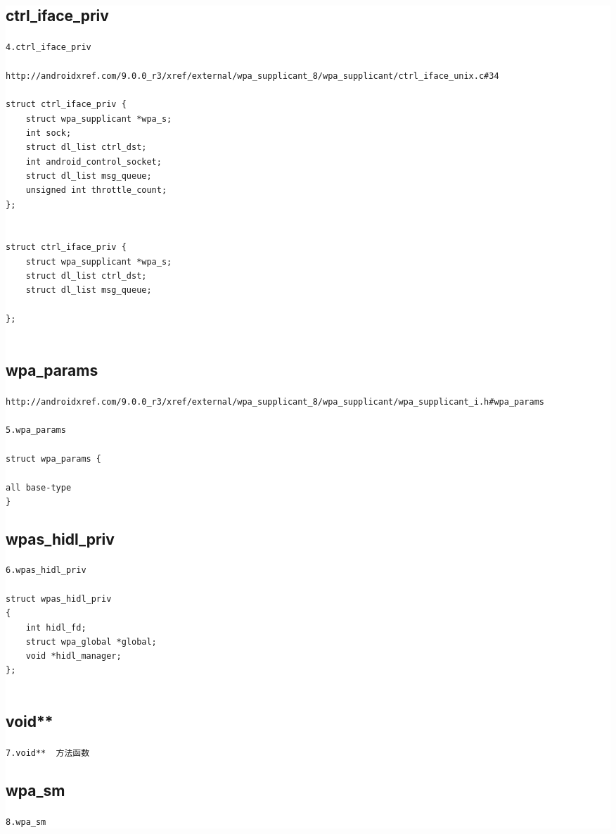 ## ctrl_iface_priv
```
4.ctrl_iface_priv

http://androidxref.com/9.0.0_r3/xref/external/wpa_supplicant_8/wpa_supplicant/ctrl_iface_unix.c#34

struct ctrl_iface_priv {
	struct wpa_supplicant *wpa_s;
	int sock;
	struct dl_list ctrl_dst;
	int android_control_socket;
	struct dl_list msg_queue;
	unsigned int throttle_count;
};


struct ctrl_iface_priv {
	struct wpa_supplicant *wpa_s;
	struct dl_list ctrl_dst;
	struct dl_list msg_queue;

};


```

## wpa_params
```
http://androidxref.com/9.0.0_r3/xref/external/wpa_supplicant_8/wpa_supplicant/wpa_supplicant_i.h#wpa_params

5.wpa_params

struct wpa_params {

all base-type
}

```

## wpas_hidl_priv
```
6.wpas_hidl_priv

struct wpas_hidl_priv
{
	int hidl_fd;
	struct wpa_global *global;
	void *hidl_manager;
};


```
## void**
```
7.void**  方法函数

```
## wpa_sm
```
8.wpa_sm
```